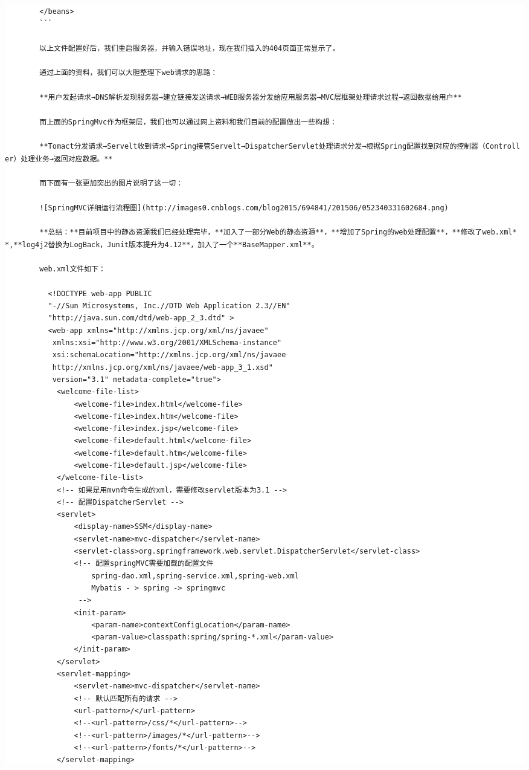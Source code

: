             </beans>
            ```
            
            以上文件配置好后，我们重启服务器，并输入错误地址，现在我们插入的404页面正常显示了。
            
            通过上面的资料，我们可以大胆整理下web请求的思路：
            
            **用户发起请求→DNS解析发现服务器→建立链接发送请求→WEB服务器分发给应用服务器→MVC层框架处理请求过程→返回数据给用户**
            
            而上面的SpringMvc作为框架层，我们也可以通过网上资料和我们目前的配置做出一些构想：
            
            **Tomact分发请求→Servelt收到请求→Spring接管Servelt→DispatcherServlet处理请求分发→根据Spring配置找到对应的控制器（Controller）处理业务→返回对应数据。**
            
            而下面有一张更加突出的图片说明了这一切：
            
            ![SpringMVC详细运行流程图](http://images0.cnblogs.com/blog2015/694841/201506/052340331602684.png)
            
            **总结：**目前项目中的静态资源我们已经处理完毕，**加入了一部分Web的静态资源**，**增加了Spring的web处理配置**，**修改了web.xml**,**log4j2替换为LogBack，Junit版本提升为4.12**，加入了一个**BaseMapper.xml**。
            
            web.xml文件如下：
               
              <!DOCTYPE web-app PUBLIC
              "-//Sun Microsystems, Inc.//DTD Web Application 2.3//EN"
              "http://java.sun.com/dtd/web-app_2_3.dtd" >
              <web-app xmlns="http://xmlns.jcp.org/xml/ns/javaee"
               xmlns:xsi="http://www.w3.org/2001/XMLSchema-instance"
               xsi:schemaLocation="http://xmlns.jcp.org/xml/ns/javaee
               http://xmlns.jcp.org/xml/ns/javaee/web-app_3_1.xsd"
               version="3.1" metadata-complete="true">
                <welcome-file-list>
                    <welcome-file>index.html</welcome-file>
                    <welcome-file>index.htm</welcome-file>
                    <welcome-file>index.jsp</welcome-file>
                    <welcome-file>default.html</welcome-file>
                    <welcome-file>default.htm</welcome-file>
                    <welcome-file>default.jsp</welcome-file>
                </welcome-file-list>
                <!-- 如果是用mvn命令生成的xml，需要修改servlet版本为3.1 -->
                <!-- 配置DispatcherServlet -->
                <servlet>
                    <display-name>SSM</display-name>
                    <servlet-name>mvc-dispatcher</servlet-name>
                    <servlet-class>org.springframework.web.servlet.DispatcherServlet</servlet-class>
                    <!-- 配置springMVC需要加载的配置文件
                        spring-dao.xml,spring-service.xml,spring-web.xml
                        Mybatis - > spring -> springmvc
                     -->
                    <init-param>
                        <param-name>contextConfigLocation</param-name>
                        <param-value>classpath:spring/spring-*.xml</param-value>
                    </init-param>
                </servlet>
                <servlet-mapping>
                    <servlet-name>mvc-dispatcher</servlet-name>
                    <!-- 默认匹配所有的请求 -->
                    <url-pattern>/</url-pattern>
                    <!--<url-pattern>/css/*</url-pattern>-->
                    <!--<url-pattern>/images/*</url-pattern>-->
                    <!--<url-pattern>/fonts/*</url-pattern>-->
                </servlet-mapping>
            